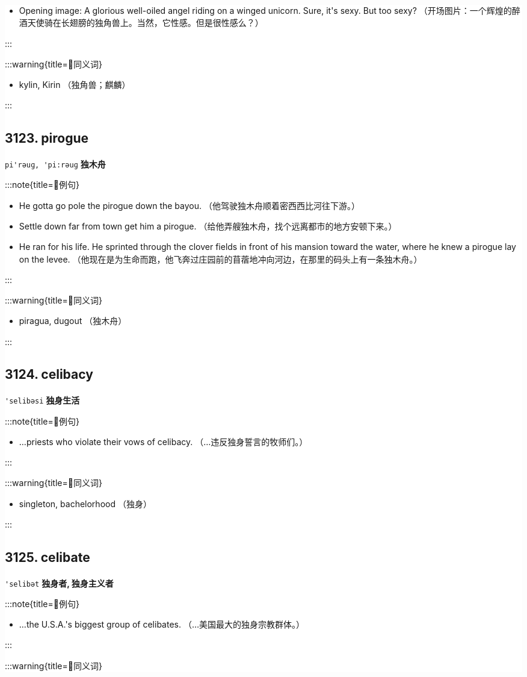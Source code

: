- Opening image: A glorious well-oiled angel riding on a winged unicorn. Sure, it's sexy. But too sexy? （开场图片：一个辉煌的醉酒天使骑在长翅膀的独角兽上。当然，它性感。但是很性感么？）

:::

:::warning{title=🤔同义词}

- kylin, Kirin （独角兽；麒麟）

:::


## 3123. pirogue

`pi'rəuɡ, 'pi:rəuɡ`  **独木舟**

:::note{title=🎤例句}

- He gotta go pole the pirogue down the bayou. （他驾驶独木舟顺着密西西比河往下游。）

- Settle down far from town get him a pirogue. （给他弄艘独木舟，找个远离都市的地方安顿下来。）

- He ran for his life. He sprinted through the clover fields in front of his mansion toward the water, where he knew a pirogue lay on the levee. （他现在是为生命而跑，他飞奔过庄园前的苜蓿地冲向河边，在那里的码头上有一条独木舟。）

:::

:::warning{title=🤔同义词}

- piragua, dugout （独木舟）

:::


## 3124. celibacy

`'selibəsi`  **独身生活**

:::note{title=🎤例句}

- ...priests who violate their vows of celibacy. （…违反独身誓言的牧师们。）

:::

:::warning{title=🤔同义词}

- singleton, bachelorhood （独身）

:::


## 3125. celibate

`'selibət`  **独身者, 独身主义者**

:::note{title=🎤例句}

- ...the U.S.A.'s biggest group of celibates. （…美国最大的独身宗教群体。）

:::

:::warning{title=🤔同义词}
